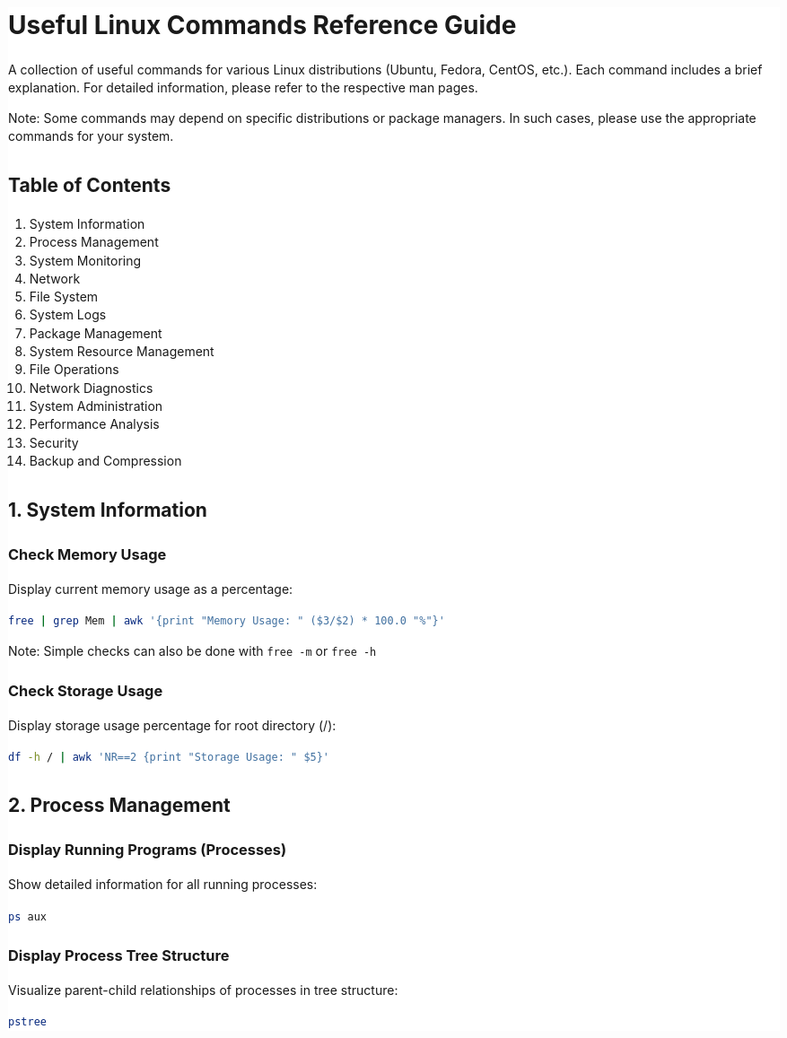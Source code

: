 # Useful Linux Commands Reference Guide

A collection of useful commands for various Linux distributions (Ubuntu, Fedora, CentOS, etc.). Each command includes a brief explanation. For detailed information, please refer to the respective man pages.

Note: Some commands may depend on specific distributions or package managers. In such cases, please use the appropriate commands for your system.

## Table of Contents

1. System Information
2. Process Management
3. System Monitoring
4. Network
5. File System
6. System Logs
7. Package Management
8. System Resource Management
9. File Operations
10. Network Diagnostics
11. System Administration
12. Performance Analysis
13. Security
14. Backup and Compression

## 1. System Information

### Check Memory Usage
Display current memory usage as a percentage:
```bash
free | grep Mem | awk '{print "Memory Usage: " ($3/$2) * 100.0 "%"}'
```
Note: Simple checks can also be done with `free -m` or `free -h`

### Check Storage Usage
Display storage usage percentage for root directory (/):
```bash
df -h / | awk 'NR==2 {print "Storage Usage: " $5}'
```

## 2. Process Management

### Display Running Programs (Processes)
Show detailed information for all running processes:
```bash
ps aux
```

### Display Process Tree Structure
Visualize parent-child relationships of processes in tree structure:
```bash
pstree
```
